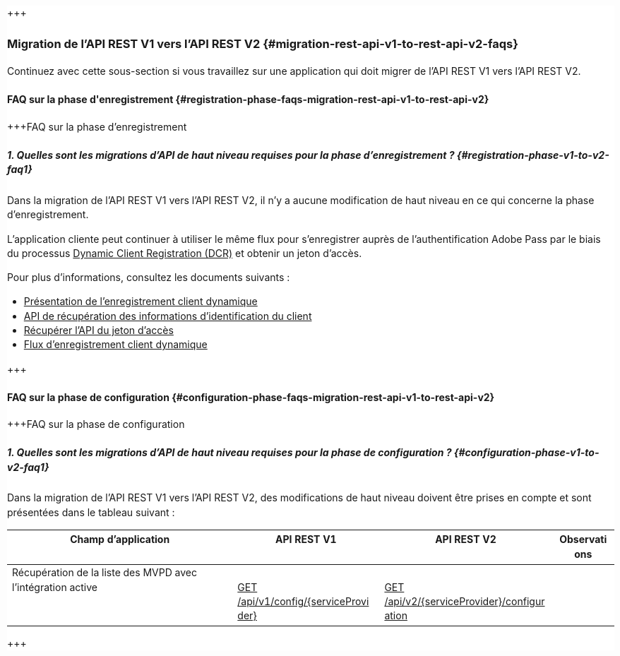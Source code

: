 +++

### Migration de l’API REST V1 vers l’API REST V2 {#migration-rest-api-v1-to-rest-api-v2-faqs}

Continuez avec cette sous-section si vous travaillez sur une application qui doit migrer de l’API REST V1 vers l’API REST V2.

#### FAQ sur la phase d&#39;enregistrement {#registration-phase-faqs-migration-rest-api-v1-to-rest-api-v2}

+++FAQ sur la phase d’enregistrement

##### 1. Quelles sont les migrations d’API de haut niveau requises pour la phase d’enregistrement ? {#registration-phase-v1-to-v2-faq1}

Dans la migration de l’API REST V1 vers l’API REST V2, il n’y a aucune modification de haut niveau en ce qui concerne la phase d’enregistrement.

L’application cliente peut continuer à utiliser le même flux pour s’enregistrer auprès de l’authentification Adobe Pass par le biais du processus [Dynamic Client Registration (DCR)](/help/authentication/integration-guide-programmers/rest-apis/rest-api-v2/rest-api-v2-glossary.md#dcr) et obtenir un jeton d’accès.

Pour plus d’informations, consultez les documents suivants :

* [Présentation de l’enregistrement client dynamique](/help/authentication/integration-guide-programmers/rest-apis/rest-api-dcr/dynamic-client-registration-overview.md)
* [API de récupération des informations d’identification du client](/help/authentication/integration-guide-programmers/rest-apis/rest-api-dcr/apis/dynamic-client-registration-apis-retrieve-client-credentials.md)
* [Récupérer l’API du jeton d’accès](/help/authentication/integration-guide-programmers/rest-apis/rest-api-dcr/apis/dynamic-client-registration-apis-retrieve-access-token.md)
* [Flux d’enregistrement client dynamique](/help/authentication/integration-guide-programmers/rest-apis/rest-api-dcr/flows/dynamic-client-registration-flow.md)

+++

#### FAQ sur la phase de configuration {#configuration-phase-faqs-migration-rest-api-v1-to-rest-api-v2}

+++FAQ sur la phase de configuration

##### 1. Quelles sont les migrations d’API de haut niveau requises pour la phase de configuration ? {#configuration-phase-v1-to-v2-faq1}

Dans la migration de l’API REST V1 vers l’API REST V2, des modifications de haut niveau doivent être prises en compte et sont présentées dans le tableau suivant :

| Champ d’application | API REST V1 | API REST V2 | Observations |
|------------------------------------------------|-----------------------------------------------------------------------------------------------------------------------------------------------|----------------------------------------------------------------------------------------------------------------------------------------------------------------------------------------------------------------------------------------------|--------------|
| Récupération de la liste des MVPD avec l’intégration active | [<br/> GET /api/v1/config/{serviceProvider}](/help/authentication/integration-guide-programmers/legacy/rest-api-v1/apis/provide-mvpd-list.md) | [<br/> GET /api/v2/{serviceProvider}/configuration](/help/authentication/integration-guide-programmers/rest-apis/rest-api-v2/apis/configuration-apis/rest-api-v2-configuration-apis-retrieve-configuration-for-specific-service-provider.md) |              |

+++
